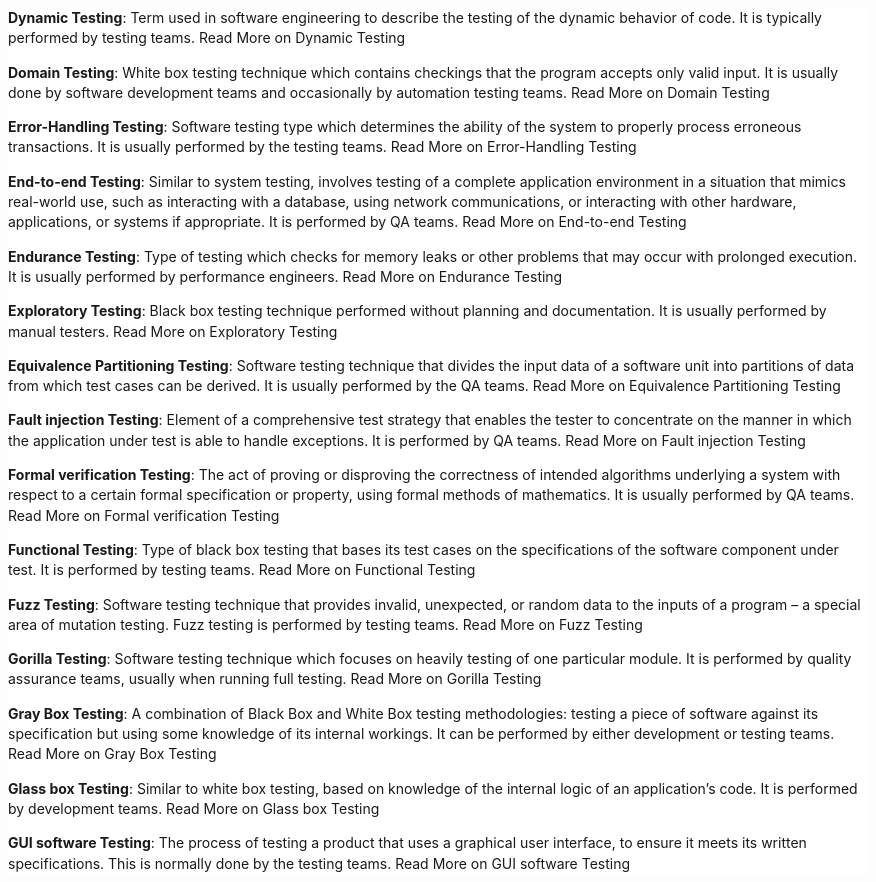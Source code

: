 **Dynamic Testing**: Term used in software engineering to describe the testing of the dynamic behavior of code. It is typically performed by testing teams. Read More on Dynamic Testing

**Domain Testing**: White box testing technique which contains checkings that the program accepts only valid input. It is usually done by software development teams and occasionally by automation testing teams. Read More on Domain Testing

**Error-Handling Testing**: Software testing type which determines the ability of the system to properly process erroneous transactions. It is usually performed by the testing teams. Read More on Error-Handling Testing

**End-to-end Testing**: Similar to system testing, involves testing of a complete application environment in a situation that mimics real-world use, such as interacting with a database, using network communications, or interacting with other hardware, applications, or systems if appropriate. It is performed by QA teams. Read More on End-to-end Testing

**Endurance Testing**: Type of testing which checks for memory leaks or other problems that may occur with prolonged execution. It is usually performed by performance engineers. Read More on Endurance Testing

**Exploratory Testing**: Black box testing technique performed without planning and documentation. It is usually performed by manual testers. Read More on Exploratory Testing

**Equivalence Partitioning Testing**: Software testing technique that divides the input data of a software unit into partitions of data from which test cases can be derived. It is usually performed by the QA teams. Read More on Equivalence Partitioning Testing

**Fault injection Testing**: Element of a comprehensive test strategy that enables the tester to concentrate on the manner in which the application under test is able to handle exceptions. It is performed by QA teams. Read More on Fault injection Testing

**Formal verification Testing**: The act of proving or disproving the correctness of intended algorithms underlying a system with respect to a certain formal specification or property, using formal methods of mathematics. It is usually performed by QA teams. Read More on Formal verification Testing

**Functional Testing**: Type of black box testing that bases its test cases on the specifications of the software component under test. It is performed by testing teams. Read More on Functional Testing

**Fuzz Testing**: Software testing technique that provides invalid, unexpected, or random data to the inputs of a program – a special area of mutation testing. Fuzz testing is performed by testing teams. Read More on Fuzz Testing

**Gorilla Testing**: Software testing technique which focuses on heavily testing of one particular module. It is performed by quality assurance teams, usually when running full testing. Read More on Gorilla Testing

**Gray Box Testing**: A combination of Black Box and White Box testing methodologies: testing a piece of software against its specification but using some knowledge of its internal workings. It can be performed by either development or testing teams. Read More on Gray Box Testing

**Glass box Testing**: Similar to white box testing, based on knowledge of the internal logic of an application’s code. It is performed by development teams. Read More on Glass box Testing

**GUI software Testing**: The process of testing a product that uses a graphical user interface, to ensure it meets its written specifications. This is normally done by the testing teams. Read More on GUI software Testing
